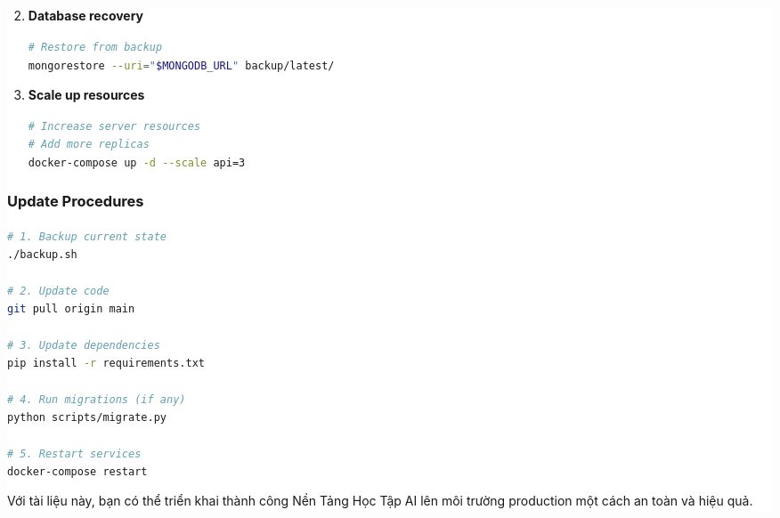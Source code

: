 2. **Database recovery**
   ```bash
   # Restore from backup
   mongorestore --uri="$MONGODB_URL" backup/latest/
   ```

3. **Scale up resources**
   ```bash
   # Increase server resources
   # Add more replicas
   docker-compose up -d --scale api=3
   ```


### Update Procedures

```bash
# 1. Backup current state
./backup.sh

# 2. Update code
git pull origin main

# 3. Update dependencies
pip install -r requirements.txt

# 4. Run migrations (if any)
python scripts/migrate.py

# 5. Restart services
docker-compose restart
```

Với tài liệu này, bạn có thể triển khai thành công Nền Tảng Học Tập AI lên môi trường production một cách an toàn và hiệu quả.